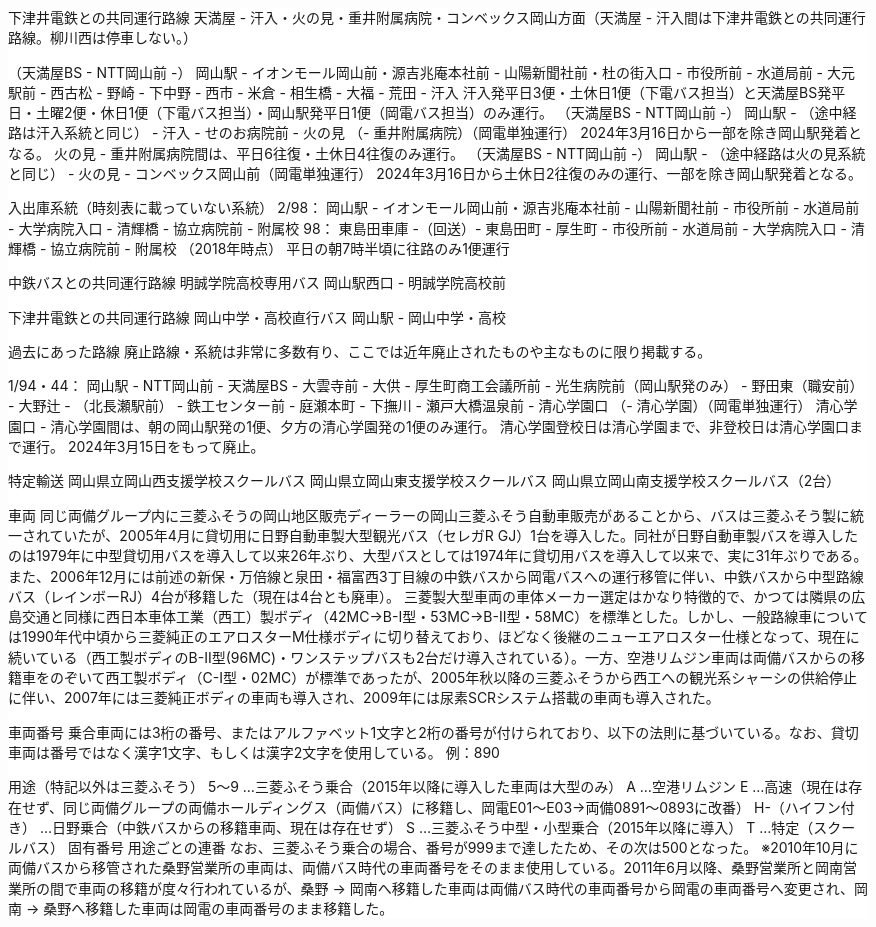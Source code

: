 下津井電鉄との共同運行路線
天満屋 - 汗入・火の見・重井附属病院・コンベックス岡山方面（天満屋 - 汗入間は下津井電鉄との共同運行路線。柳川西は停車しない。）

（天満屋BS - NTT岡山前 -） 岡山駅 - イオンモール岡山前・源吉兆庵本社前 - 山陽新聞社前・杜の街入口 - 市役所前 - 水道局前 - 大元駅前 - 西古松 - 野崎 - 下中野 - 西市 - 米倉 - 相生橋 - 大福 - 荒田 - 汗入
汗入発平日3便・土休日1便（下電バス担当）と天満屋BS発平日・土曜2便・休日1便（下電バス担当）・岡山駅発平日1便（岡電バス担当）のみ運行。
（天満屋BS - NTT岡山前 -） 岡山駅 - （途中経路は汗入系統と同じ） - 汗入 - せのお病院前 - 火の見 （- 重井附属病院）（岡電単独運行）
2024年3月16日から一部を除き岡山駅発着となる。
火の見 - 重井附属病院間は、平日6往復・土休日4往復のみ運行。
（天満屋BS - NTT岡山前 -） 岡山駅 - （途中経路は火の見系統と同じ） - 火の見 - コンベックス岡山前（岡電単独運行）
2024年3月16日から土休日2往復のみの運行、一部を除き岡山駅発着となる。

入出庫系統（時刻表に載っていない系統）
2/98： 岡山駅 - イオンモール岡山前・源吉兆庵本社前 - 山陽新聞社前 - 市役所前 - 水道局前 - 大学病院入口 - 清輝橋 - 協立病院前 - 附属校
98： 東島田車庫 -（回送）- 東島田町 - 厚生町 - 市役所前 - 水道局前 - 大学病院入口 - 清輝橋 - 協立病院前 - 附属校
（2018年時点） 平日の朝7時半頃に往路のみ1便運行

中鉄バスとの共同運行路線
明誠学院高校専用バス
岡山駅西口 - 明誠学院高校前

下津井電鉄との共同運行路線
岡山中学・高校直行バス
岡山駅 - 岡山中学・高校

過去にあった路線
廃止路線・系統は非常に多数有り、ここでは近年廃止されたものや主なものに限り掲載する。

1/94・44： 岡山駅 - NTT岡山前 - 天満屋BS - 大雲寺前 - 大供 - 厚生町商工会議所前 - 光生病院前（岡山駅発のみ） - 野田東（職安前） - 大野辻 - （北長瀬駅前） - 鉄工センター前 - 庭瀬本町 - 下撫川 - 瀬戸大橋温泉前 - 清心学園口 （- 清心学園）（岡電単独運行）
清心学園口 - 清心学園間は、朝の岡山駅発の1便、夕方の清心学園発の1便のみ運行。
清心学園登校日は清心学園まで、非登校日は清心学園口まで運行。
2024年3月15日をもって廃止。

特定輸送
岡山県立岡山西支援学校スクールバス
岡山県立岡山東支援学校スクールバス
岡山県立岡山南支援学校スクールバス（2台）

車両
同じ両備グループ内に三菱ふそうの岡山地区販売ディーラーの岡山三菱ふそう自動車販売があることから、バスは三菱ふそう製に統一されていたが、2005年4月に貸切用に日野自動車製大型観光バス（セレガR GJ）1台を導入した。同社が日野自動車製バスを導入したのは1979年に中型貸切用バスを導入して以来26年ぶり、大型バスとしては1974年に貸切用バスを導入して以来で、実に31年ぶりである。また、2006年12月には前述の新保・万倍線と泉田・福富西3丁目線の中鉄バスから岡電バスへの運行移管に伴い、中鉄バスから中型路線バス（レインボーRJ）4台が移籍した（現在は4台とも廃車）。
三菱製大型車両の車体メーカー選定はかなり特徴的で、かつては隣県の広島交通と同様に西日本車体工業（西工）製ボディ（42MC→B-I型・53MC→B-II型・58MC）を標準とした。しかし、一般路線車については1990年代中頃から三菱純正のエアロスターM仕様ボディに切り替えており、ほどなく後継のニューエアロスター仕様となって、現在に続いている（西工製ボディのB-II型(96MC)・ワンステップバスも2台だけ導入されている）。一方、空港リムジン車両は両備バスからの移籍車をのぞいて西工製ボディ（C-I型・02MC）が標準であったが、2005年秋以降の三菱ふそうから西工への観光系シャーシの供給停止に伴い、2007年には三菱純正ボディの車両も導入され、2009年には尿素SCRシステム搭載の車両も導入された。

車両番号
乗合車両には3桁の番号、またはアルファベット1文字と2桁の番号が付けられており、以下の法則に基づいている。なお、貸切車両は番号ではなく漢字1文字、もしくは漢字2文字を使用している。
例：890

用途（特記以外は三菱ふそう）
5〜9 …三菱ふそう乗合（2015年以降に導入した車両は大型のみ）
A …空港リムジン
E …高速（現在は存在せず、同じ両備グループの両備ホールディングス（両備バス）に移籍し、岡電E01〜E03→両備0891〜0893に改番）
H-（ハイフン付き） …日野乗合（中鉄バスからの移籍車両、現在は存在せず）
S …三菱ふそう中型・小型乗合（2015年以降に導入）
T …特定（スクールバス）
固有番号
用途ごとの連番
なお、三菱ふそう乗合の場合、番号が999まで達したため、その次は500となった。
※2010年10月に両備バスから移管された桑野営業所の車両は、両備バス時代の車両番号をそのまま使用している。2011年6月以降、桑野営業所と岡南営業所の間で車両の移籍が度々行われているが、桑野 → 岡南へ移籍した車両は両備バス時代の車両番号から岡電の車両番号へ変更され、岡南 → 桑野へ移籍した車両は岡電の車両番号のまま移籍した。
